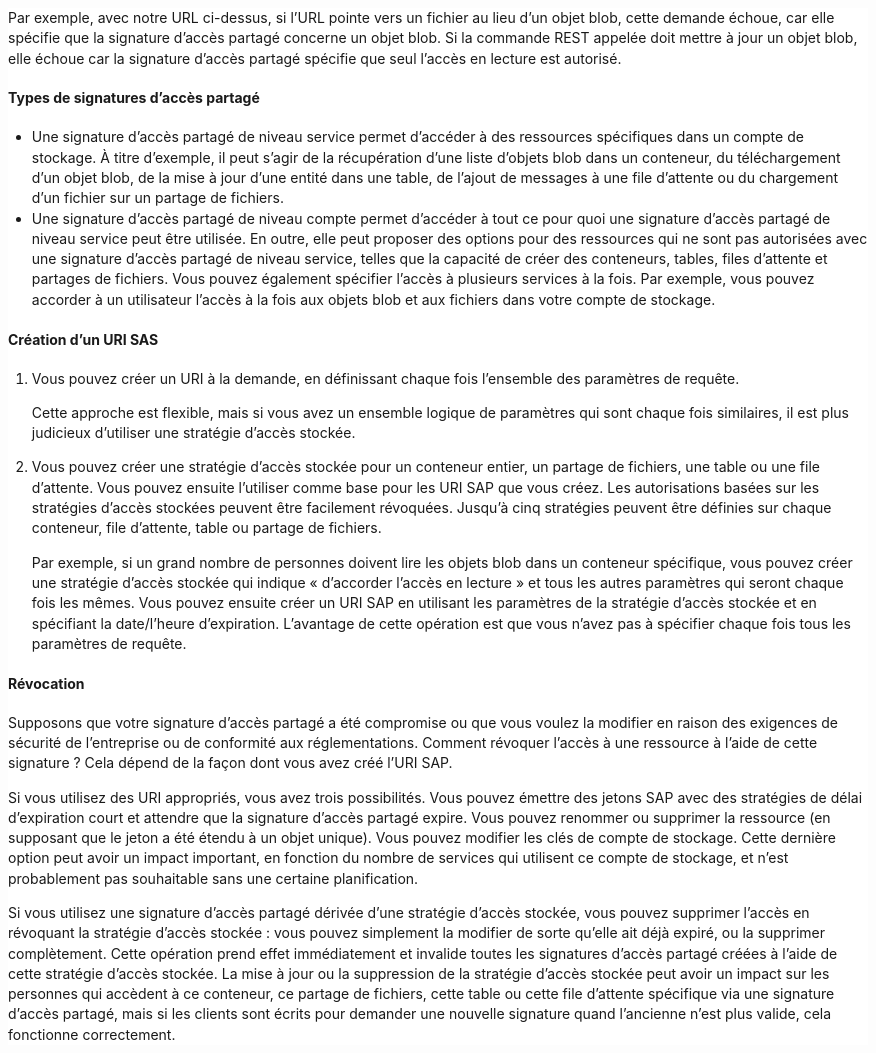 Par exemple, avec notre URL ci-dessus, si l’URL pointe vers un fichier au lieu d’un objet blob, cette demande échoue, car elle spécifie que la signature d’accès partagé concerne un objet blob. Si la commande REST appelée doit mettre à jour un objet blob, elle échoue car la signature d’accès partagé spécifie que seul l’accès en lecture est autorisé.

#### <a name="types-of-shared-access-signatures"></a>Types de signatures d’accès partagé
* Une signature d’accès partagé de niveau service permet d’accéder à des ressources spécifiques dans un compte de stockage. À titre d’exemple, il peut s’agir de la récupération d’une liste d’objets blob dans un conteneur, du téléchargement d’un objet blob, de la mise à jour d’une entité dans une table, de l’ajout de messages à une file d’attente ou du chargement d’un fichier sur un partage de fichiers.
* Une signature d’accès partagé de niveau compte permet d’accéder à tout ce pour quoi une signature d’accès partagé de niveau service peut être utilisée. En outre, elle peut proposer des options pour des ressources qui ne sont pas autorisées avec une signature d’accès partagé de niveau service, telles que la capacité de créer des conteneurs, tables, files d’attente et partages de fichiers. Vous pouvez également spécifier l’accès à plusieurs services à la fois. Par exemple, vous pouvez accorder à un utilisateur l’accès à la fois aux objets blob et aux fichiers dans votre compte de stockage.

#### <a name="creating-a-sas-uri"></a>Création d’un URI SAS
1. Vous pouvez créer un URI à la demande, en définissant chaque fois l’ensemble des paramètres de requête.

   Cette approche est flexible, mais si vous avez un ensemble logique de paramètres qui sont chaque fois similaires, il est plus judicieux d’utiliser une stratégie d’accès stockée.
2. Vous pouvez créer une stratégie d’accès stockée pour un conteneur entier, un partage de fichiers, une table ou une file d’attente. Vous pouvez ensuite l’utiliser comme base pour les URI SAP que vous créez. Les autorisations basées sur les stratégies d’accès stockées peuvent être facilement révoquées. Jusqu’à cinq stratégies peuvent être définies sur chaque conteneur, file d’attente, table ou partage de fichiers.

   Par exemple, si un grand nombre de personnes doivent lire les objets blob dans un conteneur spécifique, vous pouvez créer une stratégie d’accès stockée qui indique « d’accorder l’accès en lecture » et tous les autres paramètres qui seront chaque fois les mêmes. Vous pouvez ensuite créer un URI SAP en utilisant les paramètres de la stratégie d’accès stockée et en spécifiant la date/l’heure d’expiration. L’avantage de cette opération est que vous n’avez pas à spécifier chaque fois tous les paramètres de requête.

#### <a name="revocation"></a>Révocation
Supposons que votre signature d’accès partagé a été compromise ou que vous voulez la modifier en raison des exigences de sécurité de l’entreprise ou de conformité aux réglementations. Comment révoquer l’accès à une ressource à l’aide de cette signature ? Cela dépend de la façon dont vous avez créé l’URI SAP.

Si vous utilisez des URI appropriés, vous avez trois possibilités. Vous pouvez émettre des jetons SAP avec des stratégies de délai d’expiration court et attendre que la signature d’accès partagé expire. Vous pouvez renommer ou supprimer la ressource (en supposant que le jeton a été étendu à un objet unique). Vous pouvez modifier les clés de compte de stockage. Cette dernière option peut avoir un impact important, en fonction du nombre de services qui utilisent ce compte de stockage, et n’est probablement pas souhaitable sans une certaine planification.

Si vous utilisez une signature d’accès partagé dérivée d’une stratégie d’accès stockée, vous pouvez supprimer l’accès en révoquant la stratégie d’accès stockée : vous pouvez simplement la modifier de sorte qu’elle ait déjà expiré, ou la supprimer complètement. Cette opération prend effet immédiatement et invalide toutes les signatures d’accès partagé créées à l’aide de cette stratégie d’accès stockée. La mise à jour ou la suppression de la stratégie d’accès stockée peut avoir un impact sur les personnes qui accèdent à ce conteneur, ce partage de fichiers, cette table ou cette file d’attente spécifique via une signature d’accès partagé, mais si les clients sont écrits pour demander une nouvelle signature quand l’ancienne n’est plus valide, cela fonctionne correctement.
